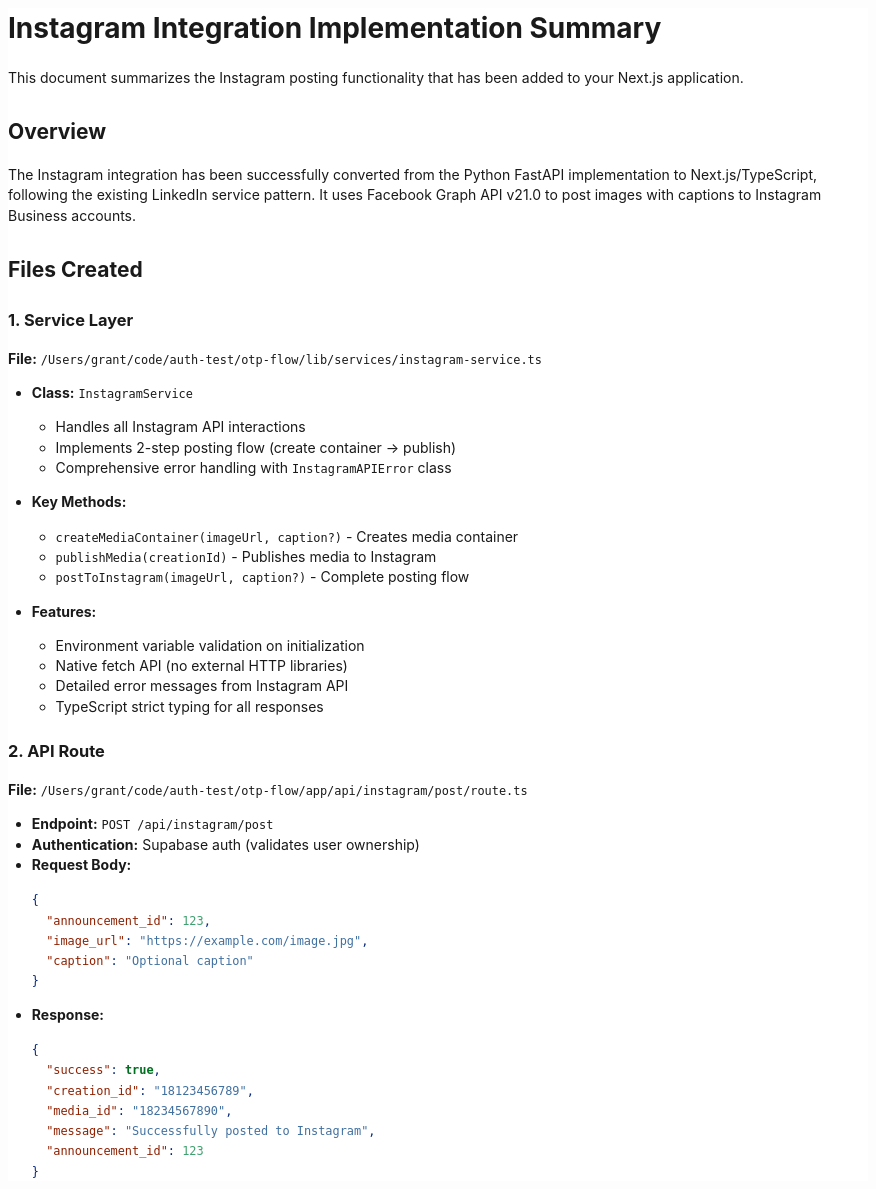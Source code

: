 # Instagram Integration Implementation Summary

This document summarizes the Instagram posting functionality that has been added to your Next.js application.

## Overview

The Instagram integration has been successfully converted from the Python FastAPI implementation to Next.js/TypeScript, following the existing LinkedIn service pattern. It uses Facebook Graph API v21.0 to post images with captions to Instagram Business accounts.

## Files Created

### 1. Service Layer
**File:** `/Users/grant/code/auth-test/otp-flow/lib/services/instagram-service.ts`

- **Class:** `InstagramService`
  - Handles all Instagram API interactions
  - Implements 2-step posting flow (create container → publish)
  - Comprehensive error handling with `InstagramAPIError` class

- **Key Methods:**
  - `createMediaContainer(imageUrl, caption?)` - Creates media container
  - `publishMedia(creationId)` - Publishes media to Instagram
  - `postToInstagram(imageUrl, caption?)` - Complete posting flow

- **Features:**
  - Environment variable validation on initialization
  - Native fetch API (no external HTTP libraries)
  - Detailed error messages from Instagram API
  - TypeScript strict typing for all responses

### 2. API Route
**File:** `/Users/grant/code/auth-test/otp-flow/app/api/instagram/post/route.ts`

- **Endpoint:** `POST /api/instagram/post`
- **Authentication:** Supabase auth (validates user ownership)
- **Request Body:**
  ```json
  {
    "announcement_id": 123,
    "image_url": "https://example.com/image.jpg",
    "caption": "Optional caption"
  }
  ```
- **Response:**
  ```json
  {
    "success": true,
    "creation_id": "18123456789",
    "media_id": "18234567890",
    "message": "Successfully posted to Instagram",
    "announcement_id": 123
  }
  ```
